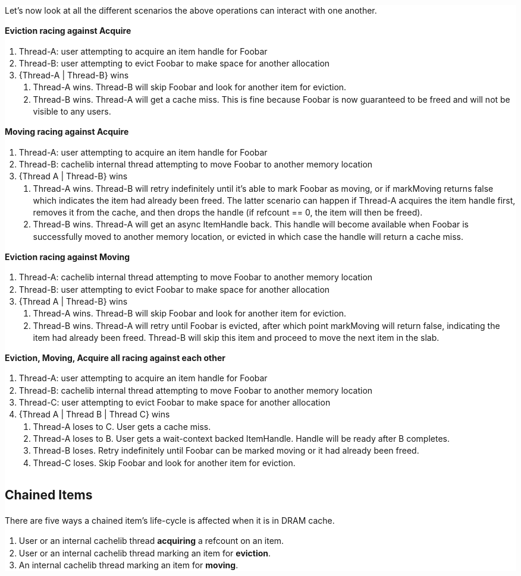 Let’s now look at all the different scenarios the above operations can interact with one another.

**Eviction racing against Acquire**

1. Thread-A: user attempting to acquire an item handle for Foobar
2. Thread-B: user attempting to evict Foobar to make space for another allocation
3. {Thread-A | Thread-B} wins
    1. Thread-A wins. Thread-B will skip Foobar and look for another item for eviction.
    2. Thread-B wins. Thread-A will get a cache miss. This is fine because Foobar is now guaranteed to be freed and will not be visible to any users.

**Moving racing against Acquire**

1. Thread-A: user attempting to acquire an item handle for Foobar
2. Thread-B: cachelib internal thread attempting to move Foobar to another memory location
3. {Thread A | Thread-B} wins
    1. Thread-A wins. Thread-B will retry indefinitely until it’s able to mark Foobar as moving, or if markMoving returns false which indicates the item had already been freed. The latter scenario can happen if Thread-A acquires the item handle first, removes it from the cache, and then drops the handle (if refcount == 0, the item will then be freed).
    2. Thread-B wins. Thread-A will get an async ItemHandle back. This handle will become available when Foobar is successfully moved to another memory location, or evicted in which case the handle will return a cache miss.

**Eviction racing against Moving**

1. Thread-A: cachelib internal thread attempting to move Foobar to another memory location
2. Thread-B: user attempting to evict Foobar to make space for another allocation
3. {Thread A | Thread-B} wins
    1. Thread-A wins. Thread-B will skip Foobar and look for another item for eviction.
    2. Thread-B wins. Thread-A will retry until Foobar is evicted, after which point markMoving will return false, indicating the item had already been freed. Thread-B will skip this item and proceed to move the next item in the slab.

**Eviction, Moving, Acquire all racing against each other**

1. Thread-A: user attempting to acquire an item handle for Foobar
2. Thread-B: cachelib internal thread attempting to move Foobar to another memory location
3. Thread-C: user attempting to evict Foobar to make space for another allocation
4. {Thread A | Thread B | Thread C} wins
    1. Thread-A loses to C. User gets a cache miss.
    2. Thread-A loses to B. User gets a wait-context backed ItemHandle. Handle will be ready after B completes.
    3. Thread-B loses. Retry indefinitely until Foobar can be marked moving or it had already been freed.
    4. Thread-C loses. Skip Foobar and look for another item for eviction.

## Chained Items

There are five ways a chained item’s life-cycle is affected when it is in DRAM cache.

1. User or an internal cachelib thread **acquiring** a refcount on an item.
2. User or an internal cachelib thread marking an item for **eviction**.
3. An internal cachelib thread marking an item for **moving**.
